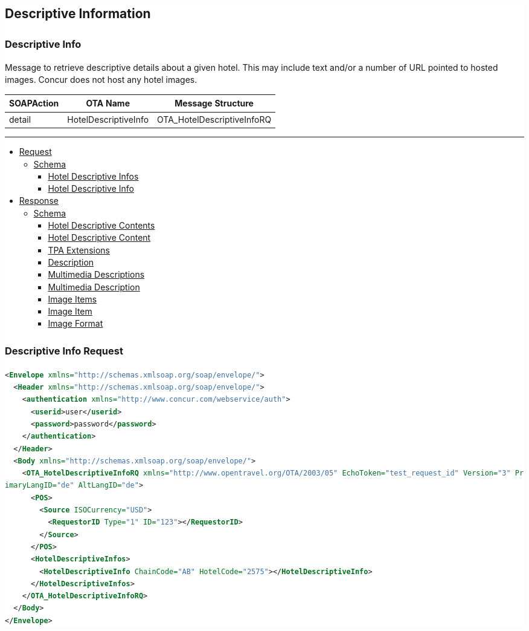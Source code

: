 
## Descriptive Information

### Descriptive Info

Message to retrieve descriptive details about a given hotel. This may include text and/or a number of URL pointed to hosted images. Concur does not host any hotel images.

|SOAPAction|OTA Name|Message Structure|
|------------|----------------------|-------------------|
|detail|HotelDescriptiveInfo|OTA_HotelDescriptiveInfoRQ|

---

* [Request](#descriptive-info-request)
  * [Schema](#ota_hoteldescriptiveinforq)
    * [Hotel Descriptive Infos](#hotel-desc-infos)
    * [Hotel Descriptive Info](#hotel-desc-info)
* [Response](#descriptive-info-response)
  * [Schema](#ota_hoteldescriptiveinfors)
    * [Hotel Descriptive Contents](#hotel-desc-contents)
    * [Hotel Descriptive Content](#hotel-desc-content)
    * [TPA Extensions](#descriptive-info-tpa_extensions)
    * [Description](#description)
    * [Multimedia Descriptions](#multi-descs)
    * [Multimedia Description](#multi-desc)
    * [Image Items](#image-items)
    * [Image Item](#image-item)
    * [Image Format](#image-format)

### <a name="request"></a>Descriptive Info Request

```xml
<Envelope xmlns="http://schemas.xmlsoap.org/soap/envelope/">
  <Header xmlns="http://schemas.xmlsoap.org/soap/envelope/">
    <authentication xmlns="http://www.concur.com/webservice/auth">
      <userid>user</userid>
      <password>password</password>
    </authentication>
  </Header>
  <Body xmlns="http://schemas.xmlsoap.org/soap/envelope/">
    <OTA_HotelDescriptiveInfoRQ xmlns="http://www.opentravel.org/OTA/2003/05" EchoToken="test_request_id" Version="3" PrimaryLangID="de" AltLangID="de">
      <POS>
        <Source ISOCurrency="USD">
          <RequestorID Type="1" ID="123"></RequestorID>
        </Source>
      </POS>
      <HotelDescriptiveInfos>
        <HotelDescriptiveInfo ChainCode="AB" HotelCode="2575"></HotelDescriptiveInfo>
      </HotelDescriptiveInfos>
    </OTA_HotelDescriptiveInfoRQ>
  </Body>
</Envelope>
 ```
